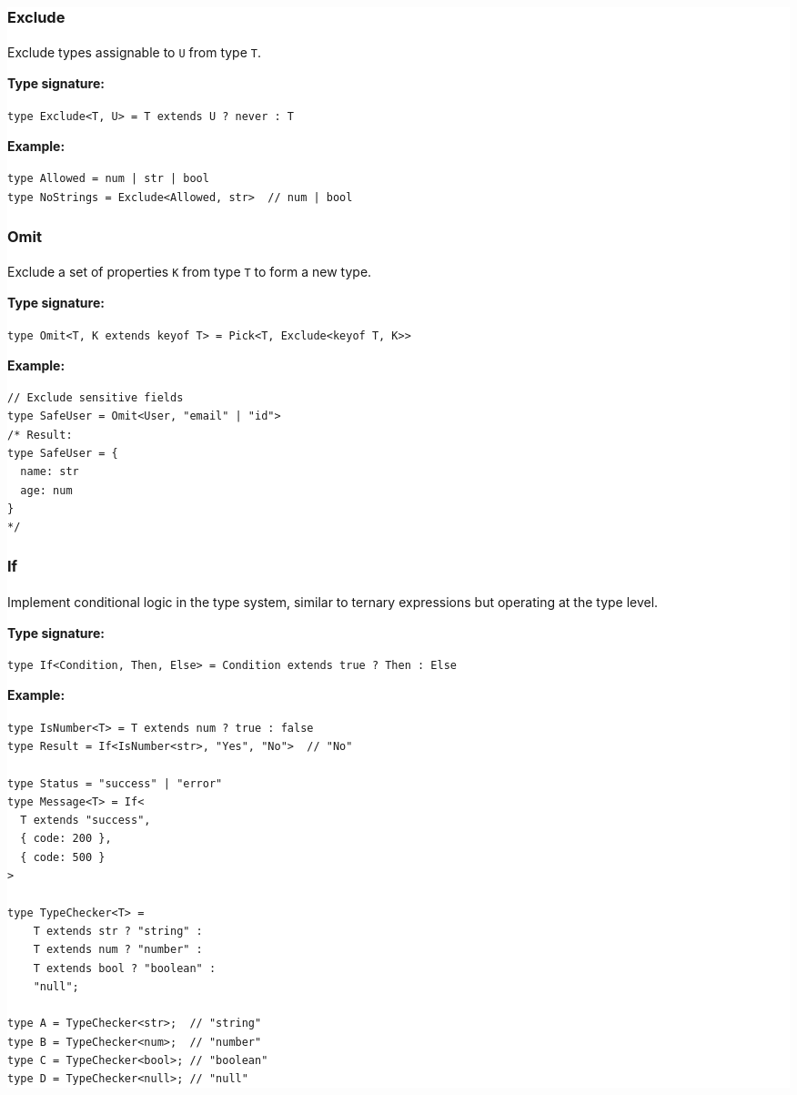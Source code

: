### Exclude

Exclude types assignable to `U` from type `T`.

**Type signature:**
```hulo
type Exclude<T, U> = T extends U ? never : T
```

**Example:**
```hulo
type Allowed = num | str | bool
type NoStrings = Exclude<Allowed, str>  // num | bool
```

### Omit

Exclude a set of properties `K` from type `T` to form a new type.

**Type signature:**
```hulo
type Omit<T, K extends keyof T> = Pick<T, Exclude<keyof T, K>>
```

**Example:**
```hulo
// Exclude sensitive fields
type SafeUser = Omit<User, "email" | "id">
/* Result:
type SafeUser = {
  name: str
  age: num
}
*/
```

### If

Implement conditional logic in the type system, similar to ternary expressions but operating at the type level.

**Type signature:**
```hulo
type If<Condition, Then, Else> = Condition extends true ? Then : Else
```

**Example:**
```hulo
type IsNumber<T> = T extends num ? true : false
type Result = If<IsNumber<str>, "Yes", "No">  // "No"

type Status = "success" | "error"
type Message<T> = If<
  T extends "success", 
  { code: 200 }, 
  { code: 500 }
>

type TypeChecker<T> = 
    T extends str ? "string" :
    T extends num ? "number" :
    T extends bool ? "boolean" :
    "null";

type A = TypeChecker<str>;  // "string"
type B = TypeChecker<num>;  // "number"
type C = TypeChecker<bool>; // "boolean"
type D = TypeChecker<null>; // "null"
```